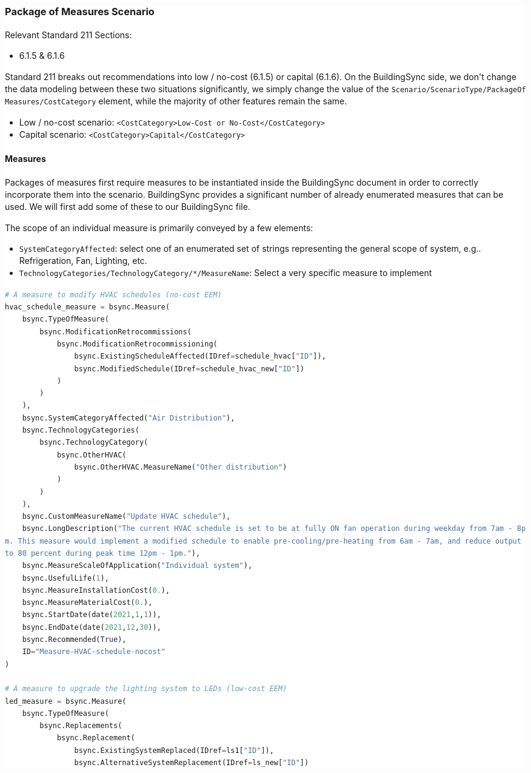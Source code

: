 ### Package of Measures Scenario
Relevant Standard 211 Sections:
- 6.1.5 & 6.1.6

Standard 211 breaks out recommendations into low / no-cost (6.1.5) or capital (6.1.6). On the BuildingSync side, we don't change the data modeling between these two situations significantly, we simply change the value of the `Scenario/ScenarioType/PackageOfMeasures/CostCategory` element, while the majority of other features remain the same.
- Low / no-cost scenario: `<CostCategory>Low-Cost or No-Cost</CostCategory>`
- Capital scenario: `<CostCategory>Capital</CostCategory>`

#### Measures

Packages of measures first require measures to be instantiated inside the BuildingSync document in order to correctly incorporate them into the scenario. BuildingSync provides a significant number of already enumerated measures that can be used. We will first add some of these to our BuildingSync file.

The scope of an individual measure is primarily conveyed by a few elements:
- `SystemCategoryAffected`: select one of an enumerated set of strings representing the general scope of system, e.g.. Refrigeration, Fan, Lighting, etc.
- `TechnologyCategories/TechnologyCategory/*/MeasureName`: Select a very specific measure to implement


```python
# A measure to modify HVAC schedules (no-cost EEM)
hvac_schedule_measure = bsync.Measure(
    bsync.TypeOfMeasure(
        bsync.ModificationRetrocommissions(
            bsync.ModificationRetrocommissioning(
                bsync.ExistingScheduleAffected(IDref=schedule_hvac["ID"]),
                bsync.ModifiedSchedule(IDref=schedule_hvac_new["ID"])
            )
        )
    ),
    bsync.SystemCategoryAffected("Air Distribution"),
    bsync.TechnologyCategories(
        bsync.TechnologyCategory(
            bsync.OtherHVAC(
                bsync.OtherHVAC.MeasureName("Other distribution")
            )
        )
    ),
    bsync.CustomMeasureName("Update HVAC schedule"),
    bsync.LongDescription("The current HVAC schedule is set to be at fully ON fan operation during weekday from 7am - 8pm. This measure would implement a modified schedule to enable pre-cooling/pre-heating from 6am - 7am, and reduce output to 80 percent during peak time 12pm - 1pm."),
    bsync.MeasureScaleOfApplication("Individual system"),
    bsync.UsefulLife(1),
    bsync.MeasureInstallationCost(0.),
    bsync.MeasureMaterialCost(0.),
    bsync.StartDate(date(2021,1,1)),
    bsync.EndDate(date(2021,12,30)),
    bsync.Recommended(True),
    ID="Measure-HVAC-schedule-nocost"
)

# A measure to upgrade the lighting system to LEDs (low-cost EEM)
led_measure = bsync.Measure(
    bsync.TypeOfMeasure(
        bsync.Replacements(
            bsync.Replacement(
                bsync.ExistingSystemReplaced(IDref=ls1["ID"]),
                bsync.AlternativeSystemReplacement(IDref=ls_new["ID"])
```